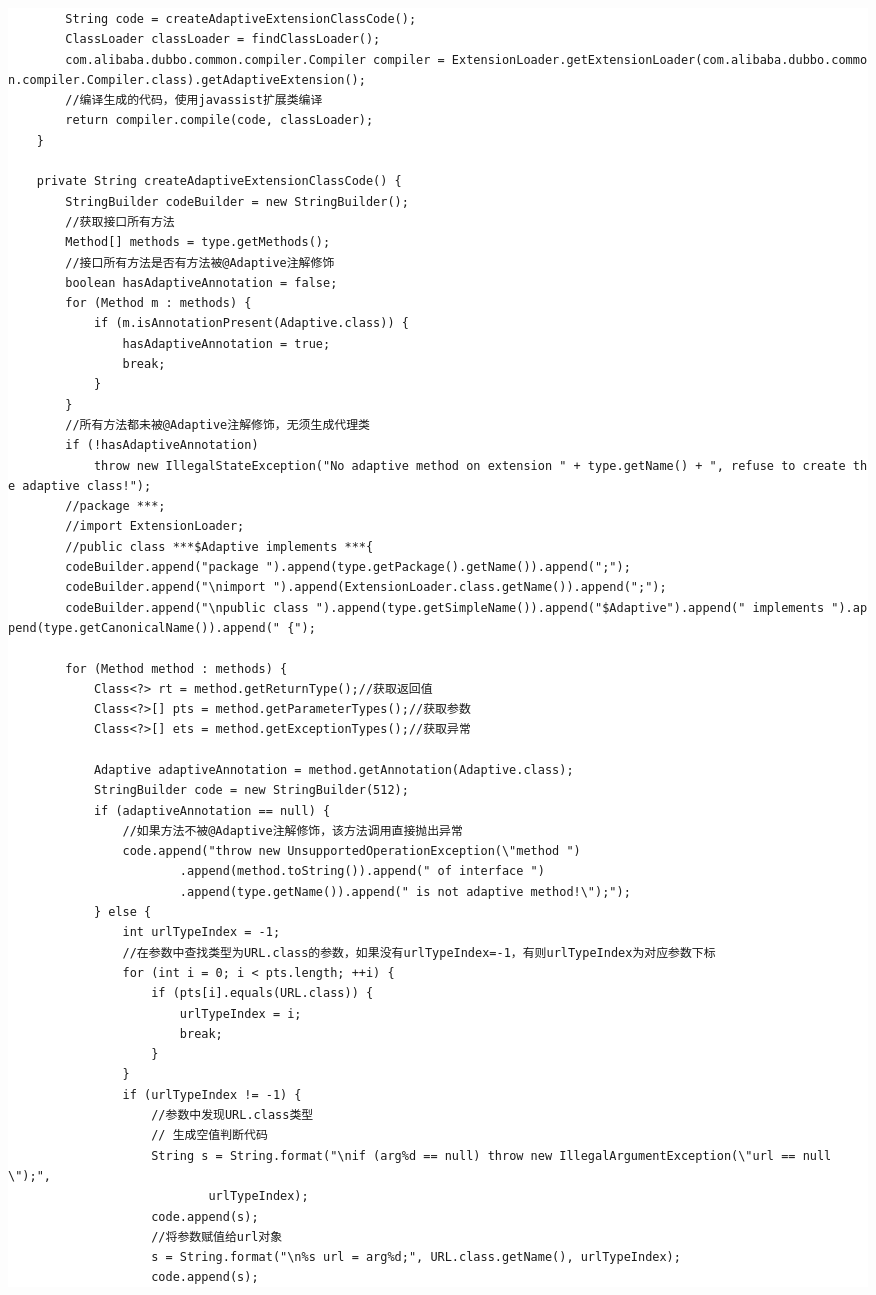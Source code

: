 ```
        String code = createAdaptiveExtensionClassCode();
        ClassLoader classLoader = findClassLoader();
        com.alibaba.dubbo.common.compiler.Compiler compiler = ExtensionLoader.getExtensionLoader(com.alibaba.dubbo.common.compiler.Compiler.class).getAdaptiveExtension();
        //编译生成的代码，使用javassist扩展类编译
        return compiler.compile(code, classLoader);
    }
    
    private String createAdaptiveExtensionClassCode() {
        StringBuilder codeBuilder = new StringBuilder();
        //获取接口所有方法
        Method[] methods = type.getMethods();
        //接口所有方法是否有方法被@Adaptive注解修饰
        boolean hasAdaptiveAnnotation = false;
        for (Method m : methods) {
            if (m.isAnnotationPresent(Adaptive.class)) {
                hasAdaptiveAnnotation = true;
                break;
            }
        }
        //所有方法都未被@Adaptive注解修饰，无须生成代理类
        if (!hasAdaptiveAnnotation)
            throw new IllegalStateException("No adaptive method on extension " + type.getName() + ", refuse to create the adaptive class!");
        //package ***;
        //import ExtensionLoader;
        //public class ***$Adaptive implements ***{
        codeBuilder.append("package ").append(type.getPackage().getName()).append(";");
        codeBuilder.append("\nimport ").append(ExtensionLoader.class.getName()).append(";");
        codeBuilder.append("\npublic class ").append(type.getSimpleName()).append("$Adaptive").append(" implements ").append(type.getCanonicalName()).append(" {");

        for (Method method : methods) {
            Class<?> rt = method.getReturnType();//获取返回值
            Class<?>[] pts = method.getParameterTypes();//获取参数
            Class<?>[] ets = method.getExceptionTypes();//获取异常

            Adaptive adaptiveAnnotation = method.getAnnotation(Adaptive.class);
            StringBuilder code = new StringBuilder(512);
            if (adaptiveAnnotation == null) {
                //如果方法不被@Adaptive注解修饰，该方法调用直接抛出异常
                code.append("throw new UnsupportedOperationException(\"method ")
                        .append(method.toString()).append(" of interface ")
                        .append(type.getName()).append(" is not adaptive method!\");");
            } else {
                int urlTypeIndex = -1;
                //在参数中查找类型为URL.class的参数，如果没有urlTypeIndex=-1，有则urlTypeIndex为对应参数下标
                for (int i = 0; i < pts.length; ++i) {
                    if (pts[i].equals(URL.class)) {
                        urlTypeIndex = i;
                        break;
                    }
                }
                if (urlTypeIndex != -1) {
                    //参数中发现URL.class类型
                    // 生成空值判断代码
                    String s = String.format("\nif (arg%d == null) throw new IllegalArgumentException(\"url == null\");",
                            urlTypeIndex);
                    code.append(s);
                    //将参数赋值给url对象
                    s = String.format("\n%s url = arg%d;", URL.class.getName(), urlTypeIndex);
                    code.append(s);
```